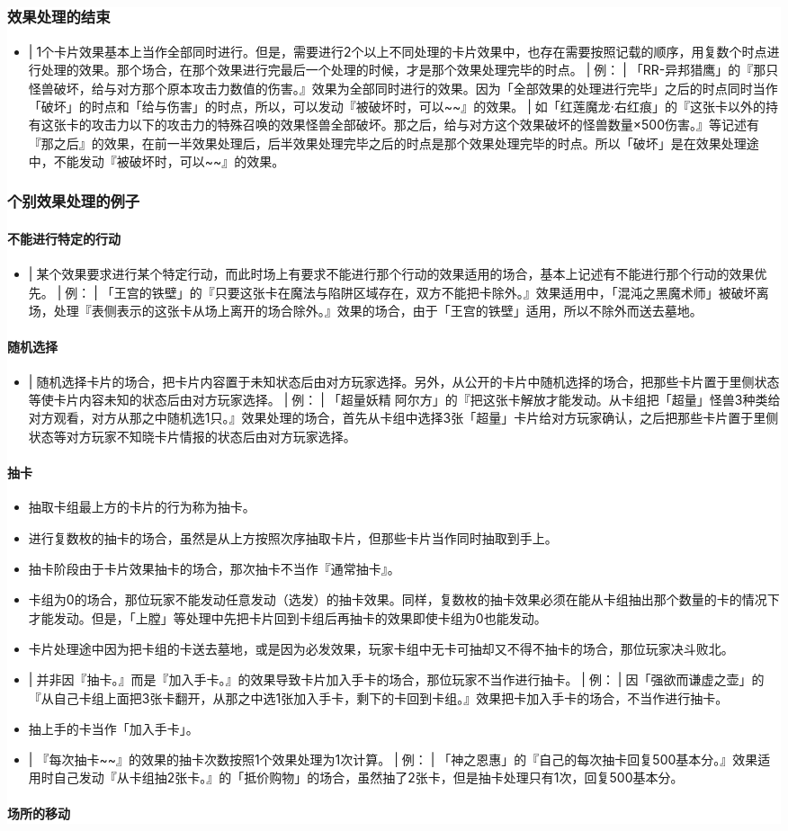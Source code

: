 ### 效果处理的结束

-   | 1个卡片效果基本上当作全部同时进行。但是，需要进行2个以上不同处理的卡片效果中，也存在需要按照记载的顺序，用复数个时点进行处理的效果。那个场合，在那个效果进行完最后一个处理的时候，才是那个效果处理完毕的时点。
    | 例：
    | 「RR-异邦猎鹰」的『那只怪兽破坏，给与对方那个原本攻击力数值的伤害。』效果为全部同时进行的效果。因为「全部效果的处理进行完毕」之后的时点同时当作「破坏」的时点和「给与伤害」的时点，所以，可以发动『被破坏时，可以\~\~』的效果。
    | 如「红莲魔龙·右红痕」的『这张卡以外的持有这张卡的攻击力以下的攻击力的特殊召唤的效果怪兽全部破坏。那之后，给与对方这个效果破坏的怪兽数量×500伤害。』等记述有『那之后』的效果，在前一半效果处理后，后半效果处理完毕之后的时点是那个效果处理完毕的时点。所以「破坏」是在效果处理途中，不能发动『被破坏时，可以\~\~』的效果。

### 个别效果处理的例子

#### 不能进行特定的行动

-   | 某个效果要求进行某个特定行动，而此时场上有要求不能进行那个行动的效果适用的场合，基本上记述有不能进行那个行动的效果优先。
    | 例：
    | 「王宫的铁壁」的『只要这张卡在魔法与陷阱区域存在，双方不能把卡除外。』效果适用中，「混沌之黑魔术师」被破坏离场，处理『表侧表示的这张卡从场上离开的场合除外。』效果的场合，由于「王宫的铁壁」适用，所以不除外而送去墓地。

#### 随机选择

-   | 随机选择卡片的场合，把卡片内容置于未知状态后由对方玩家选择。另外，从公开的卡片中随机选择的场合，把那些卡片置于里侧状态等使卡片内容未知的状态后由对方玩家选择。
    | 例：
    | 「超量妖精
      阿尔方」的『把这张卡解放才能发动。从卡组把「超量」怪兽3种类给对方观看，对方从那之中随机选1只。』效果处理的场合，首先从卡组中选择3张「超量」卡片给对方玩家确认，之后把那些卡片置于里侧状态等对方玩家不知晓卡片情报的状态后由对方玩家选择。

#### 抽卡

-   抽取卡组最上方的卡片的行为称为抽卡。

-   进行复数枚的抽卡的场合，虽然是从上方按照次序抽取卡片，但那些卡片当作同时抽取到手上。

-   抽卡阶段由于卡片效果抽卡的场合，那次抽卡不当作『通常抽卡』。

-   卡组为0的场合，那位玩家不能发动任意发动（选发）的抽卡效果。同样，复数枚的抽卡效果必须在能从卡组抽出那个数量的卡的情况下才能发动。但是，「上膛」等处理中先把卡片回到卡组后再抽卡的效果即使卡组为0也能发动。

-   卡片处理途中因为把卡组的卡送去墓地，或是因为必发效果，玩家卡组中无卡可抽却又不得不抽卡的场合，那位玩家决斗败北。

-   | 并非因『抽卡。』而是『加入手卡。』的效果导致卡片加入手卡的场合，那位玩家不当作进行抽卡。
    | 例：
    | 因「强欲而谦虚之壶」的『从自己卡组上面把3张卡翻开，从那之中选1张加入手卡，剩下的卡回到卡组。』效果把卡加入手卡的场合，不当作进行抽卡。

-   抽上手的卡当作「加入手卡」。

-   | 『每次抽卡\~\~』的效果的抽卡次数按照1个效果处理为1次计算。
    | 例：
    | 「神之恩惠」的『自己的每次抽卡回复500基本分。』效果适用时自己发动『从卡组抽2张卡。』的「抵价购物」的场合，虽然抽了2张卡，但是抽卡处理只有1次，回复500基本分。

#### 场所的移动
